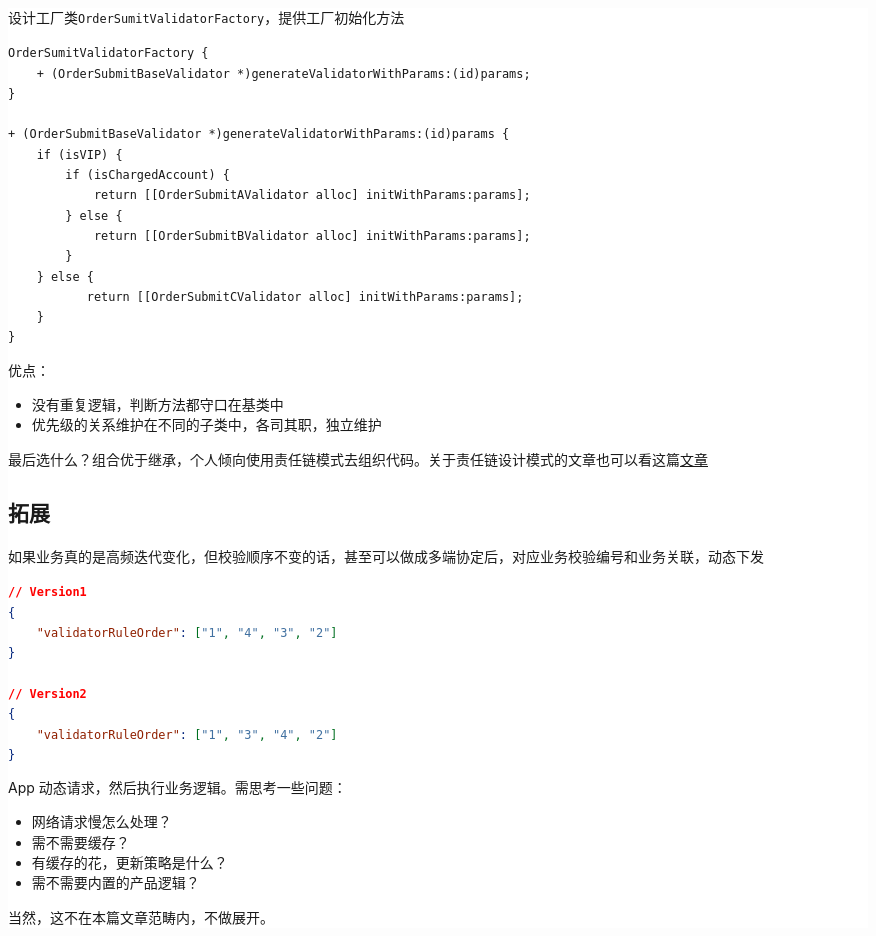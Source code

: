 ```Shell
```

设计工厂类`OrderSumitValidatorFactory`，提供工厂初始化方法

```Shell
OrderSumitValidatorFactory {
    + (OrderSubmitBaseValidator *)generateValidatorWithParams:(id)params;
}

+ (OrderSubmitBaseValidator *)generateValidatorWithParams:(id)params {
    if (isVIP) {
        if (isChargedAccount) {
            return [[OrderSubmitAValidator alloc] initWithParams:params];
        } else {
            return [[OrderSubmitBValidator alloc] initWithParams:params];
        }
    } else {
           return [[OrderSubmitCValidator alloc] initWithParams:params];
    }
}
```

优点：

- 没有重复逻辑，判断方法都守口在基类中
- 优先级的关系维护在不同的子类中，各司其职，独立维护


最后选什么？组合优于继承，个人倾向使用责任链模式去组织代码。关于责任链设计模式的文章也可以看这篇[文章](https://raw.githubusercontent.com/FantasticLBP/knowledge-kit/master/Chapter6%20-%20Design%20Pattern/6.23.md)



## 拓展

如果业务真的是高频迭代变化，但校验顺序不变的话，甚至可以做成多端协定后，对应业务校验编号和业务关联，动态下发

```json
// Version1
{
	"validatorRuleOrder": ["1", "4", "3", "2"]
}

// Version2
{
	"validatorRuleOrder": ["1", "3", "4", "2"]
}
```

App 动态请求，然后执行业务逻辑。需思考一些问题：

- 网络请求慢怎么处理？
- 需不需要缓存？
- 有缓存的花，更新策略是什么？
- 需不需要内置的产品逻辑？

当然，这不在本篇文章范畴内，不做展开。
